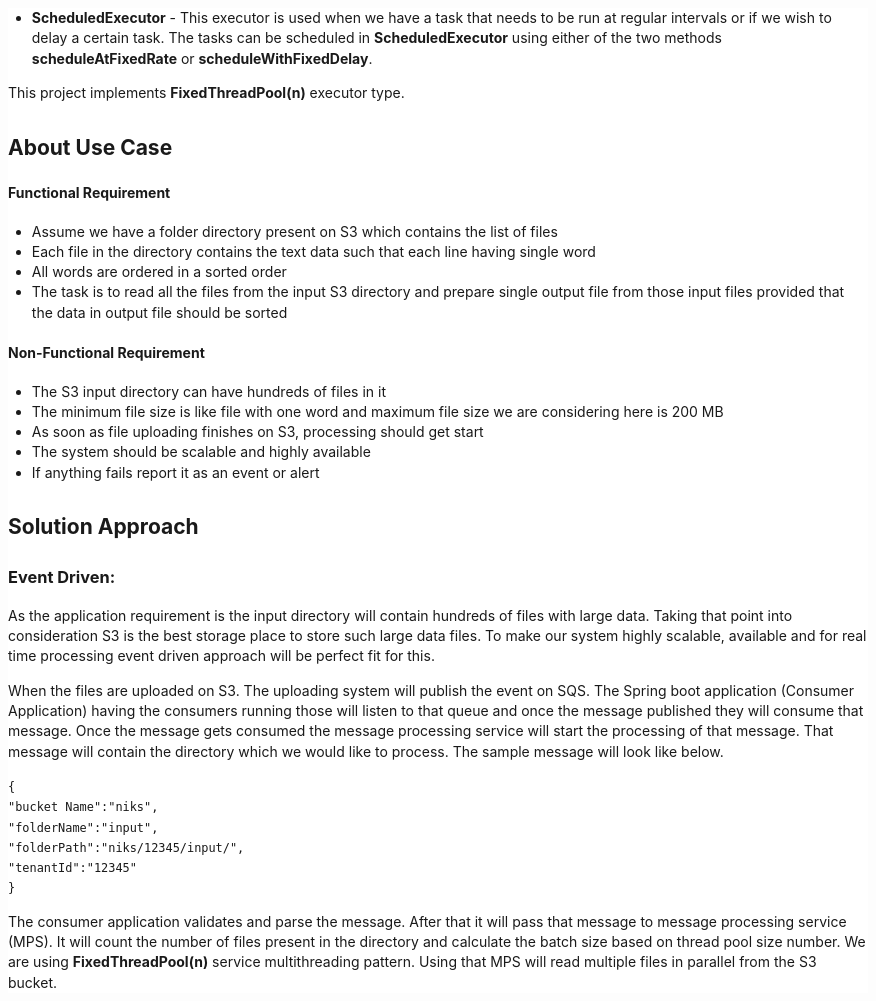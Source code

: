 * **ScheduledExecutor** - This executor is used when we have a task that needs to be run at regular intervals or if we wish to delay a certain task.
The tasks can be scheduled in **ScheduledExecutor** using either of the two methods **scheduleAtFixedRate** or **scheduleWithFixedDelay**.

This project implements **FixedThreadPool(n)** executor type.

## About Use Case 

#### Functional Requirement
* Assume we have a folder directory present on S3 which contains the list of files
* Each file in the directory contains the text data such that 
each line having single word
* All words are ordered in a sorted order
* The task is to read all the files from the input S3 directory and 
prepare single output file from those input files provided that the data 
in output file should be sorted

#### Non-Functional Requirement
* The S3 input directory can have hundreds of files in it
* The minimum file size is like file with one word and maximum file size we are considering here is 200 MB
* As soon as file uploading finishes on S3, processing should get start
* The system should be scalable and highly available
* If anything fails report it as an event or alert
    
## Solution Approach  

### Event Driven:
As the application requirement is the input directory will contain hundreds of files with large data.
Taking that point into consideration S3 is the best storage place to store such large data files.
To make our system highly scalable, available and for real time processing event driven approach will be perfect fit for this.

When the files are uploaded on S3. The uploading system will publish the event on SQS.
The Spring boot application (Consumer Application) having the consumers running those will listen to that queue and once the message published
they will consume that message.
Once the message gets consumed the message processing service will start the processing of that message.
That message will contain the directory which we would like to process. The sample message will look like below.
```
{
"bucket Name":"niks",
"folderName":"input",
"folderPath":"niks/12345/input/",
"tenantId":"12345"
}
```
The consumer application validates and parse the message. After that it will pass that message to message processing service (MPS). 
It will count the number of files present in the directory and calculate the batch size based on thread pool size number. 
We are using **FixedThreadPool(n)** service multithreading pattern. Using that MPS will read multiple files in parallel from the S3 bucket.
